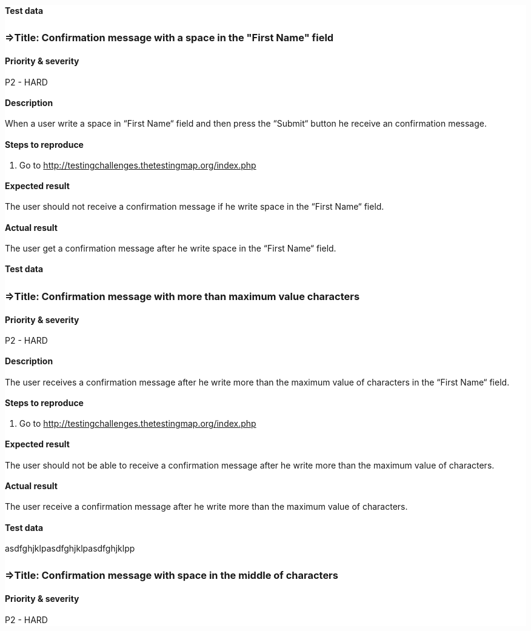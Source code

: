 **Test data**


### =>Title: Confirmation message with a space in the "First Name" field
**Priority & severity**

P2 - HARD

**Description**

When a user write a space in “First Name“ field and then press the “Submit“ button he receive an confirmation message.

**Steps to reproduce**
1. Go to http://testingchallenges.thetestingmap.org/index.php 

**Expected result**

The user should not receive a confirmation message if he write space in the “First Name“ field.

**Actual result**

The user get a confirmation message after he write space in the “First Name“ field.

**Test data**


### =>Title: Confirmation message with more than maximum value characters
**Priority & severity**

P2 - HARD

**Description**

The user receives a confirmation message after he write more than the maximum value of characters in the “First Name“ field.

**Steps to reproduce**
1. Go to http://testingchallenges.thetestingmap.org/index.php 

**Expected result**

The user should not be able to receive a confirmation message after he write more than the maximum value of characters.

**Actual result**

The user receive a confirmation message after he write more than the maximum value of characters.

**Test data**

asdfghjklpasdfghjklpasdfghjklpp

### =>Title: Confirmation message with space in the middle of characters
**Priority & severity**

P2 - HARD
